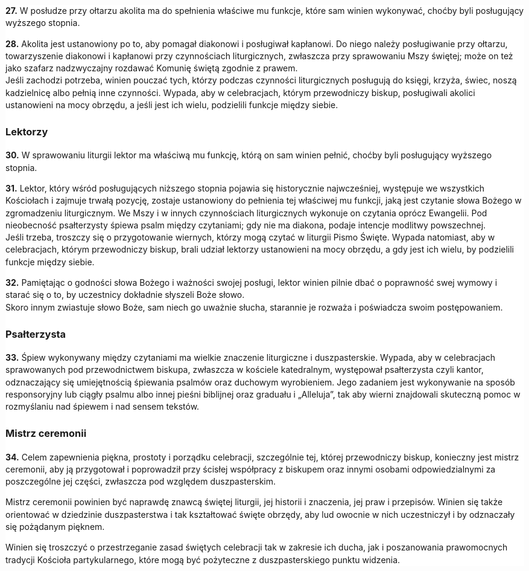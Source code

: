 **27.** W posłudze przy ołtarzu akolita ma do spełnienia właściwe mu funkcje, które sam winien wykonywać, choćby byli posługujący wyższego stopnia.

**28.** Akolita jest ustanowiony po to, aby pomagał diakonowi i posługiwał kapłanowi. Do niego należy posługiwanie przy ołtarzu, towarzyszenie diakonowi i kapłanowi przy czynnościach liturgicznych, zwłaszcza przy sprawowaniu Mszy świętej; może on też jako szafarz nadzwyczajny rozdawać Komunię świętą zgodnie z prawem.\
Jeśli zachodzi potrzeba, winien pouczać tych, którzy podczas czynności liturgicznych posługują do księgi, krzyża, świec, noszą kadzielnicę albo pełnią inne czynności. Wypada, aby w celebracjach, którym przewodniczy biskup, posługiwali akolici ustanowieni na mocy obrzędu, a jeśli jest ich wielu, podzielili funkcje między siebie.

### Lektorzy

**30.** W sprawowaniu liturgii lektor ma właściwą mu funkcję, którą on sam winien pełnić, choćby byli posługujący wyższego stopnia.

**31.** Lektor, który wśród posługujących niższego stopnia pojawia się historycznie najwcześniej, występuje we wszystkich Kościołach i zajmuje trwałą pozycję, zostaje ustanowiony do pełnienia tej właściwej mu funkcji, jaką jest czytanie słowa Bożego w zgromadzeniu liturgicznym. We Mszy i w innych czynnościach liturgicznych wykonuje on czytania oprócz Ewangelii. Pod nieobecność psałterzysty śpiewa psalm między czytaniami; gdy nie ma diakona, podaje intencje modlitwy powszechnej.\
Jeśli trzeba, troszczy się o przygotowanie wiernych, którzy mogą czytać w liturgii Pismo Święte. Wypada natomiast, aby w celebracjach, którym przewodniczy biskup, brali udział lektorzy ustanowieni na mocy obrzędu, a gdy jest ich wielu, by podzielili funkcje między siebie.

**32.** Pamiętając o godności słowa Bożego i ważności swojej posługi, lektor winien pilnie dbać o poprawność swej wymowy i starać się o to, by uczestnicy dokładnie słyszeli Boże słowo.\
Skoro innym zwiastuje słowo Boże, sam niech go uważnie słucha, starannie je rozważa i poświadcza swoim postępowaniem.

### Psałterzysta

**33.** Śpiew wykonywany między czytaniami ma wielkie znaczenie liturgiczne i duszpasterskie. Wypada, aby w celebracjach sprawowanych pod przewodnictwem biskupa, zwłaszcza w kościele katedralnym, występował psałterzysta czyli kantor, odznaczający się umiejętnością śpiewania psalmów oraz duchowym wyrobieniem. Jego zadaniem jest wykonywanie na sposób responsoryjny lub ciągły psalmu albo innej pieśni biblijnej oraz graduału i „Alleluja”, tak aby wierni znajdowali skuteczną pomoc w rozmyślaniu nad śpiewem i nad sensem tekstów.

### Mistrz ceremonii

**34.** Celem zapewnienia piękna, prostoty i porządku celebracji, szczególnie tej, której przewodniczy biskup, konieczny jest mistrz ceremonii, aby ją przygotował i poprowadził przy ścisłej współpracy z biskupem oraz innymi osobami odpowiedzialnymi za poszczególne jej części, zwłaszcza pod względem duszpasterskim.

Mistrz ceremonii powinien być naprawdę znawcą świętej liturgii, jej historii i znaczenia, jej praw i przepisów. Winien się także orientować w dziedzinie duszpasterstwa i tak kształtować święte obrzędy, aby lud owocnie w nich uczestniczył i by odznaczały się pożądanym pięknem.

Winien się troszczyć o przestrzeganie zasad świętych celebracji tak w zakresie ich ducha, jak i poszanowania prawomocnych tradycji Kościoła partykularnego, które mogą być pożyteczne z duszpasterskiego punktu widzenia.
